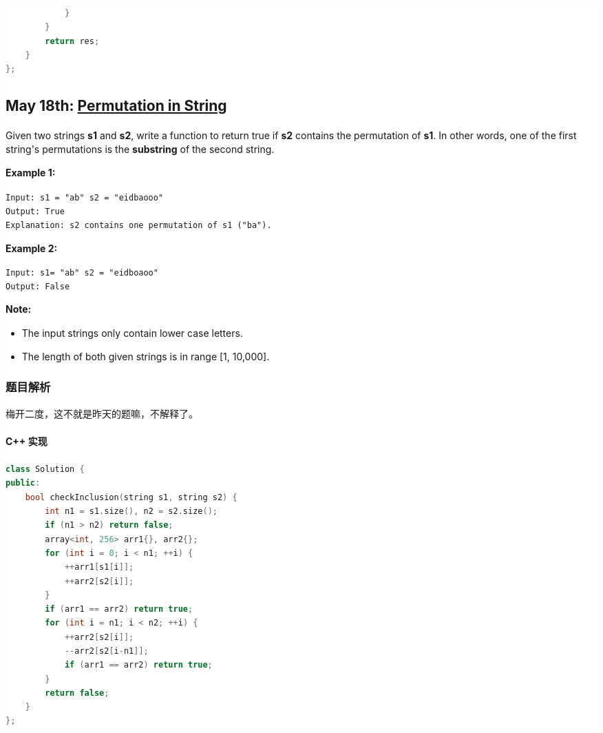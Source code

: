 ```cpp
            }
        }
        return res;
    }
};
```

## May 18th: [Permutation in String](https://leetcode.com/explore/challenge/card/may-leetcoding-challenge/536/week-3-may-15th-may-21st/3333/)

Given two strings **s1** and **s2**, write a function to return true if **s2** contains the permutation of **s1**. In other words, one of the first string's permutations is the **substring** of the second string.

**Example 1:**

```
Input: s1 = "ab" s2 = "eidbaooo"
Output: True
Explanation: s2 contains one permutation of s1 ("ba").
```

**Example 2:**

```
Input: s1= "ab" s2 = "eidboaoo"
Output: False
```

**Note:**

- The input strings only contain lower case letters.

- The length of both given strings is in range [1, 10,000].

### 题目解析

梅开二度，这不就是昨天的题嘛，不解释了。

#### C++ 实现

```cpp
class Solution {
public:
    bool checkInclusion(string s1, string s2) {
        int n1 = s1.size(), n2 = s2.size();
        if (n1 > n2) return false;
        array<int, 256> arr1{}, arr2{};
        for (int i = 0; i < n1; ++i) {
            ++arr1[s1[i]];
            ++arr2[s2[i]];
        }
        if (arr1 == arr2) return true;
        for (int i = n1; i < n2; ++i) {
            ++arr2[s2[i]];
            --arr2[s2[i-n1]];
            if (arr1 == arr2) return true;
        }
        return false;
    }
};
```
